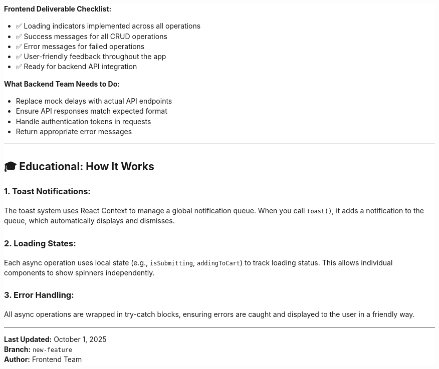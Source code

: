 **Frontend Deliverable Checklist:**

- ✅ Loading indicators implemented across all operations
- ✅ Success messages for all CRUD operations
- ✅ Error messages for failed operations
- ✅ User-friendly feedback throughout the app
- ✅ Ready for backend API integration

**What Backend Team Needs to Do:**

- Replace mock delays with actual API endpoints
- Ensure API responses match expected format
- Handle authentication tokens in requests
- Return appropriate error messages

---

## 🎓 Educational: How It Works

### **1. Toast Notifications:**

The toast system uses React Context to manage a global notification queue. When you call `toast()`, it adds a notification to the queue, which automatically displays and dismisses.

### **2. Loading States:**

Each async operation uses local state (e.g., `isSubmitting`, `addingToCart`) to track loading status. This allows individual components to show spinners independently.

### **3. Error Handling:**

All async operations are wrapped in try-catch blocks, ensuring errors are caught and displayed to the user in a friendly way.

---

**Last Updated:** October 1, 2025  
**Branch:** `new-feature`  
**Author:** Frontend Team
